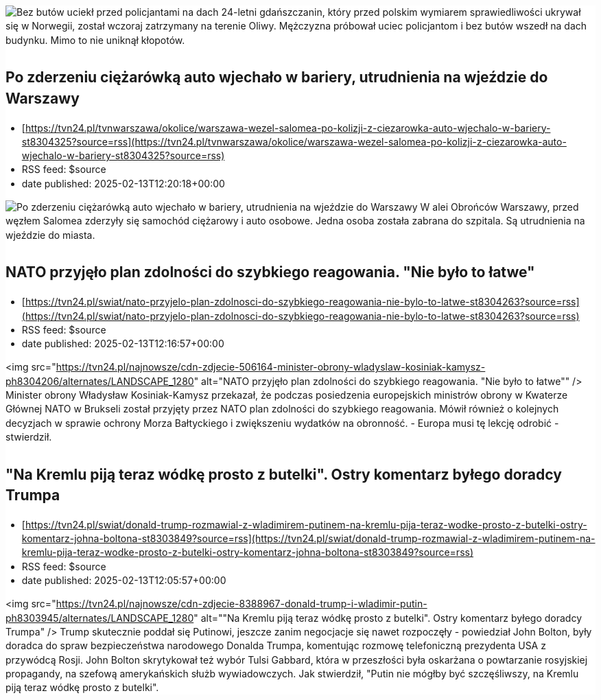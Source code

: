 <img src="https://tvn24.pl/trojmiasto/cdn-zdjecie-6387688-bez-butow-uciekl-przed-policjantami-na-dach-ph8303985/alternates/LANDSCAPE_1280" alt="Bez butów uciekł przed policjantami na dach" />
    24-letni gdańszczanin, który przed polskim wymiarem sprawiedliwości ukrywał się w Norwegii, został wczoraj zatrzymany na terenie Oliwy. Mężczyzna próbował uciec policjantom i bez butów wszedł na dach budynku. Mimo to nie uniknął kłopotów.

## Po zderzeniu ciężarówką auto wjechało w bariery, utrudnienia na wjeździe do Warszawy
 - [https://tvn24.pl/tvnwarszawa/okolice/warszawa-wezel-salomea-po-kolizji-z-ciezarowka-auto-wjechalo-w-bariery-st8304325?source=rss](https://tvn24.pl/tvnwarszawa/okolice/warszawa-wezel-salomea-po-kolizji-z-ciezarowka-auto-wjechalo-w-bariery-st8304325?source=rss)
 - RSS feed: $source
 - date published: 2025-02-13T12:20:18+00:00

<img src="https://tvn24.pl/tvnwarszawa/najnowsze/cdn-zdjecie-1325880-zderzenie-w-rejonie-wezla-salomea-ph8304341/alternates/LANDSCAPE_1280" alt="Po zderzeniu ciężarówką auto wjechało w bariery, utrudnienia na wjeździe do Warszawy" />
    W alei Obrońców Warszawy, przed węzłem Salomea zderzyły się samochód ciężarowy i auto osobowe. Jedna osoba została zabrana do szpitala. Są utrudnienia na wjeździe do miasta.

## NATO przyjęło plan zdolności do szybkiego reagowania. "Nie było to łatwe"
 - [https://tvn24.pl/swiat/nato-przyjelo-plan-zdolnosci-do-szybkiego-reagowania-nie-bylo-to-latwe-st8304263?source=rss](https://tvn24.pl/swiat/nato-przyjelo-plan-zdolnosci-do-szybkiego-reagowania-nie-bylo-to-latwe-st8304263?source=rss)
 - RSS feed: $source
 - date published: 2025-02-13T12:16:57+00:00

<img src="https://tvn24.pl/najnowsze/cdn-zdjecie-506164-minister-obrony-wladyslaw-kosiniak-kamysz-ph8304206/alternates/LANDSCAPE_1280" alt="NATO przyjęło plan zdolności do szybkiego reagowania. "Nie było to łatwe"" />
    Minister obrony Władysław Kosiniak-Kamysz przekazał, że podczas posiedzenia europejskich ministrów obrony w Kwaterze Głównej NATO w Brukseli został przyjęty przez NATO plan zdolności do szybkiego reagowania. Mówił również o kolejnych decyzjach w sprawie ochrony Morza Bałtyckiego i zwiększeniu wydatków na obronność. - Europa musi tę lekcję odrobić - stwierdził.

## "Na Kremlu piją teraz wódkę prosto z butelki". Ostry komentarz byłego doradcy Trumpa
 - [https://tvn24.pl/swiat/donald-trump-rozmawial-z-wladimirem-putinem-na-kremlu-pija-teraz-wodke-prosto-z-butelki-ostry-komentarz-johna-boltona-st8303849?source=rss](https://tvn24.pl/swiat/donald-trump-rozmawial-z-wladimirem-putinem-na-kremlu-pija-teraz-wodke-prosto-z-butelki-ostry-komentarz-johna-boltona-st8303849?source=rss)
 - RSS feed: $source
 - date published: 2025-02-13T12:05:57+00:00

<img src="https://tvn24.pl/najnowsze/cdn-zdjecie-8388967-donald-trump-i-wladimir-putin-ph8303945/alternates/LANDSCAPE_1280" alt=""Na Kremlu piją teraz wódkę prosto z butelki". Ostry komentarz byłego doradcy Trumpa" />
    Trump skutecznie poddał się Putinowi, jeszcze zanim negocjacje się nawet rozpoczęły - powiedział John Bolton, były doradca do spraw bezpieczeństwa narodowego Donalda Trumpa, komentując rozmowę telefoniczną prezydenta USA z przywódcą Rosji. John Bolton skrytykował też wybór Tulsi Gabbard, która w przeszłości była oskarżana o powtarzanie rosyjskiej propagandy, na szefową amerykańskich służb wywiadowczych. Jak stwierdził, "Putin nie mógłby być szczęśliwszy, na Kremlu piją teraz wódkę prosto z butelki".

